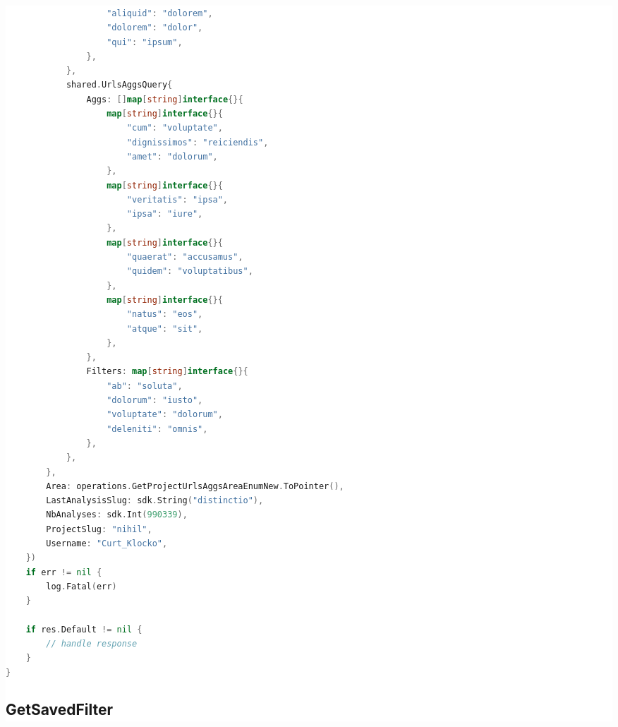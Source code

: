 ```go
                    "aliquid": "dolorem",
                    "dolorem": "dolor",
                    "qui": "ipsum",
                },
            },
            shared.UrlsAggsQuery{
                Aggs: []map[string]interface{}{
                    map[string]interface{}{
                        "cum": "voluptate",
                        "dignissimos": "reiciendis",
                        "amet": "dolorum",
                    },
                    map[string]interface{}{
                        "veritatis": "ipsa",
                        "ipsa": "iure",
                    },
                    map[string]interface{}{
                        "quaerat": "accusamus",
                        "quidem": "voluptatibus",
                    },
                    map[string]interface{}{
                        "natus": "eos",
                        "atque": "sit",
                    },
                },
                Filters: map[string]interface{}{
                    "ab": "soluta",
                    "dolorum": "iusto",
                    "voluptate": "dolorum",
                    "deleniti": "omnis",
                },
            },
        },
        Area: operations.GetProjectUrlsAggsAreaEnumNew.ToPointer(),
        LastAnalysisSlug: sdk.String("distinctio"),
        NbAnalyses: sdk.Int(990339),
        ProjectSlug: "nihil",
        Username: "Curt_Klocko",
    })
    if err != nil {
        log.Fatal(err)
    }

    if res.Default != nil {
        // handle response
    }
}
```

## GetSavedFilter
